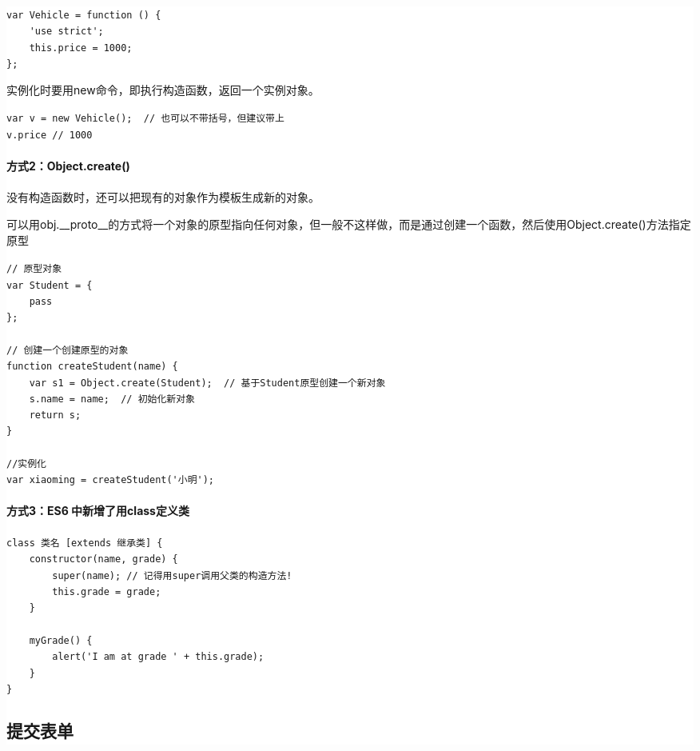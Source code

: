 ```text
var Vehicle = function () {
    'use strict';
    this.price = 1000;
};
```

实例化时要用new命令，即执行构造函数，返回一个实例对象。

```text
var v = new Vehicle();  // 也可以不带括号，但建议带上
v.price // 1000
```

#### 方式2：Object.create()

没有构造函数时，还可以把现有的对象作为模板生成新的对象。

可以用obj.__proto__的方式将一个对象的原型指向任何对象，但一般不这样做，而是通过创建一个函数，然后使用Object.create()方法指定原型

```text
// 原型对象
var Student = {
    pass
};

// 创建一个创建原型的对象
function createStudent(name) {
    var s1 = Object.create(Student);  // 基于Student原型创建一个新对象
    s.name = name;  // 初始化新对象
    return s;
}

//实例化
var xiaoming = createStudent('小明');
```

#### 方式3：ES6 中新增了用class定义类

```text
class 类名 [extends 继承类] {
    constructor(name, grade) {
        super(name); // 记得用super调用父类的构造方法!
        this.grade = grade;
    }

    myGrade() {
        alert('I am at grade ' + this.grade);
    }
}
```

## 提交表单


